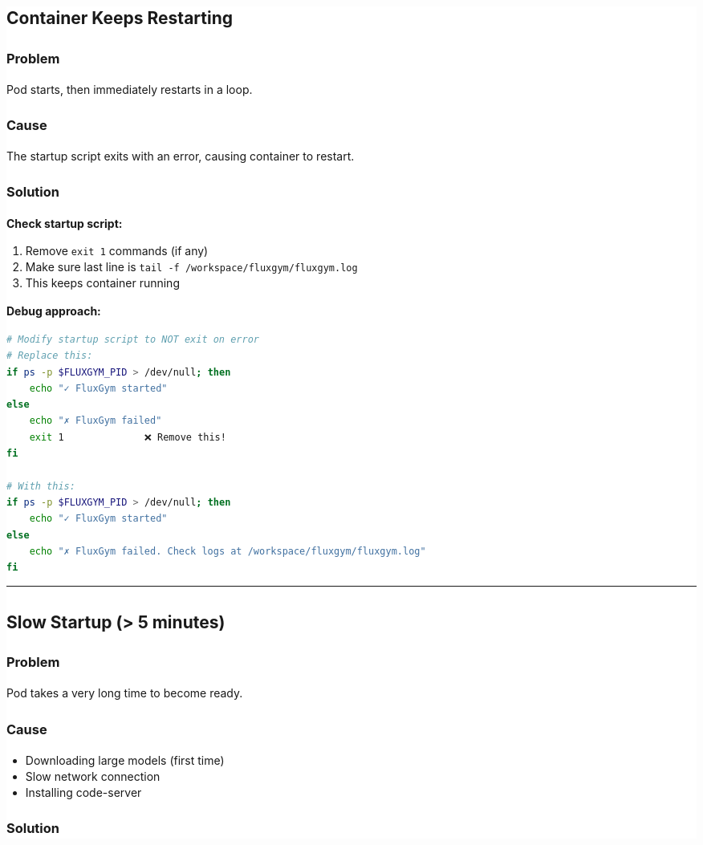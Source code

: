 
## Container Keeps Restarting

### Problem

Pod starts, then immediately restarts in a loop.

### Cause

The startup script exits with an error, causing container to restart.

### Solution

**Check startup script:**
1. Remove `exit 1` commands (if any)
2. Make sure last line is `tail -f /workspace/fluxgym/fluxgym.log`
3. This keeps container running

**Debug approach:**
```bash
# Modify startup script to NOT exit on error
# Replace this:
if ps -p $FLUXGYM_PID > /dev/null; then
    echo "✓ FluxGym started"
else
    echo "✗ FluxGym failed"
    exit 1              ❌ Remove this!
fi

# With this:
if ps -p $FLUXGYM_PID > /dev/null; then
    echo "✓ FluxGym started"
else
    echo "✗ FluxGym failed. Check logs at /workspace/fluxgym/fluxgym.log"
fi
```

---

## Slow Startup (> 5 minutes)

### Problem

Pod takes a very long time to become ready.

### Cause

- Downloading large models (first time)
- Slow network connection
- Installing code-server

### Solution
